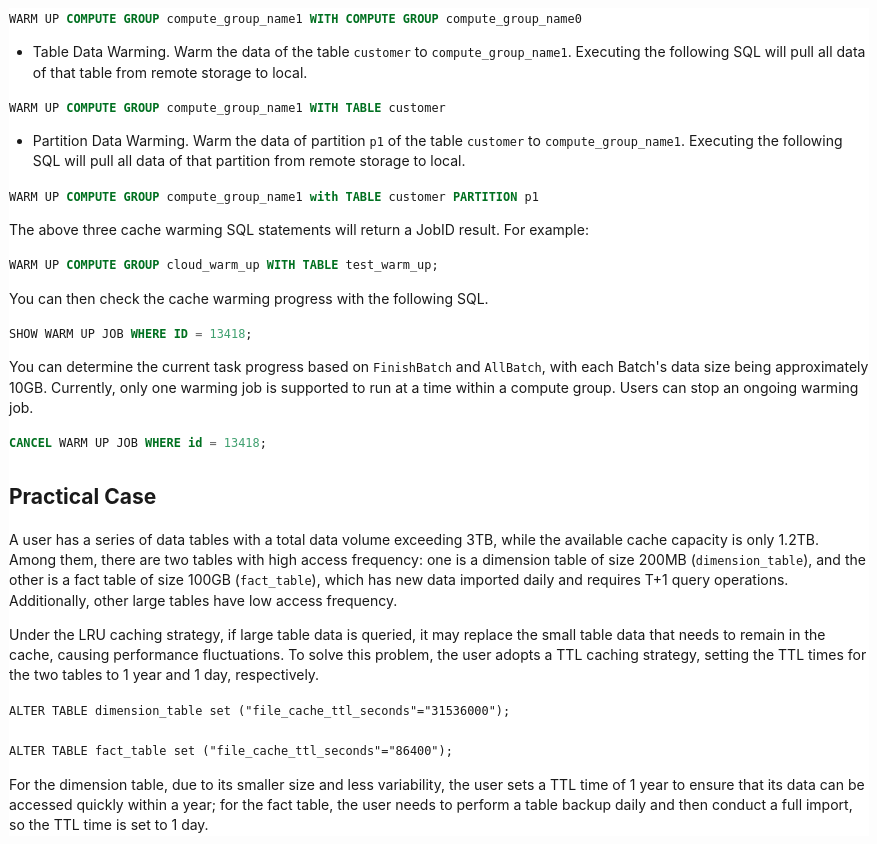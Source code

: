 ```sql
WARM UP COMPUTE GROUP compute_group_name1 WITH COMPUTE GROUP compute_group_name0
```

- Table Data Warming. Warm the data of the table `customer` to `compute_group_name1`. Executing the following SQL will pull all data of that table from remote storage to local.

```sql
WARM UP COMPUTE GROUP compute_group_name1 WITH TABLE customer
```

- Partition Data Warming. Warm the data of partition `p1` of the table `customer` to `compute_group_name1`. Executing the following SQL will pull all data of that partition from remote storage to local.

```sql
WARM UP COMPUTE GROUP compute_group_name1 with TABLE customer PARTITION p1
```

The above three cache warming SQL statements will return a JobID result. For example:

```sql
WARM UP COMPUTE GROUP cloud_warm_up WITH TABLE test_warm_up;
```

You can then check the cache warming progress with the following SQL.

```sql
SHOW WARM UP JOB WHERE ID = 13418; 
```

You can determine the current task progress based on `FinishBatch` and `AllBatch`, with each Batch's data size being approximately 10GB. Currently, only one warming job is supported to run at a time within a compute group. Users can stop an ongoing warming job.

```sql
CANCEL WARM UP JOB WHERE id = 13418;
```

## Practical Case

A user has a series of data tables with a total data volume exceeding 3TB, while the available cache capacity is only 1.2TB. Among them, there are two tables with high access frequency: one is a dimension table of size 200MB (`dimension_table`), and the other is a fact table of size 100GB (`fact_table`), which has new data imported daily and requires T+1 query operations. Additionally, other large tables have low access frequency.

Under the LRU caching strategy, if large table data is queried, it may replace the small table data that needs to remain in the cache, causing performance fluctuations. To solve this problem, the user adopts a TTL caching strategy, setting the TTL times for the two tables to 1 year and 1 day, respectively.

```shell
ALTER TABLE dimension_table set ("file_cache_ttl_seconds"="31536000");

ALTER TABLE fact_table set ("file_cache_ttl_seconds"="86400");
```

For the dimension table, due to its smaller size and less variability, the user sets a TTL time of 1 year to ensure that its data can be accessed quickly within a year; for the fact table, the user needs to perform a table backup daily and then conduct a full import, so the TTL time is set to 1 day.
